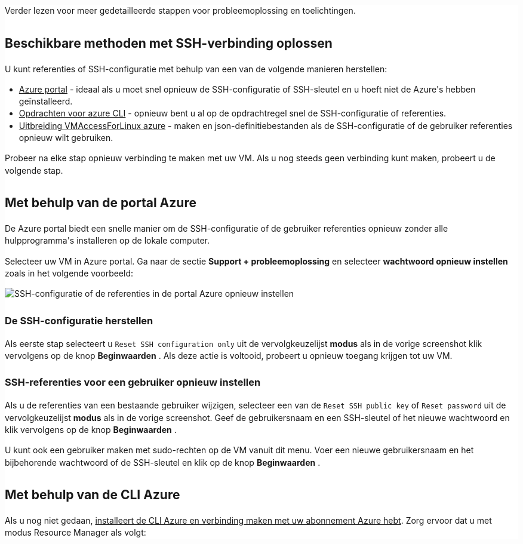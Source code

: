 Verder lezen voor meer gedetailleerde stappen voor probleemoplossing en toelichtingen.


## <a name="available-methods-to-troubleshoot-ssh-connection-issues"></a>Beschikbare methoden met SSH-verbinding oplossen

U kunt referenties of SSH-configuratie met behulp van een van de volgende manieren herstellen:

- [Azure portal](#using-the-azure-portal) - ideaal als u moet snel opnieuw de SSH-configuratie of SSH-sleutel en u hoeft niet de Azure's hebben geïnstalleerd.
- [Opdrachten voor azure CLI](#using-the-azure-cli) - opnieuw bent u al op de opdrachtregel snel de SSH-configuratie of referenties.
- [Uitbreiding VMAccessForLinux azure](#using-the-vmaccess-extension) - maken en json-definitiebestanden als de SSH-configuratie of de gebruiker referenties opnieuw wilt gebruiken.

Probeer na elke stap opnieuw verbinding te maken met uw VM. Als u nog steeds geen verbinding kunt maken, probeert u de volgende stap.


## <a name="using-the-azure-portal"></a>Met behulp van de portal Azure
De Azure portal biedt een snelle manier om de SSH-configuratie of de gebruiker referenties opnieuw zonder alle hulpprogramma's installeren op de lokale computer.

Selecteer uw VM in Azure portal. Ga naar de sectie **Support + probleemoplossing** en selecteer **wachtwoord opnieuw instellen** zoals in het volgende voorbeeld:

![SSH-configuratie of de referenties in de portal Azure opnieuw instellen](./media/virtual-machines-linux-troubleshoot-ssh-connection/reset-credentials-using-portal.png)

### <a name="reset-the-ssh-configuration"></a>De SSH-configuratie herstellen
Als eerste stap selecteert u `Reset SSH configuration only` uit de vervolgkeuzelijst **modus** als in de vorige screenshot klik vervolgens op de knop **Beginwaarden** . Als deze actie is voltooid, probeert u opnieuw toegang krijgen tot uw VM.

### <a name="reset-ssh-credentials-for-a-user"></a>SSH-referenties voor een gebruiker opnieuw instellen
Als u de referenties van een bestaande gebruiker wijzigen, selecteer een van de `Reset SSH public key` of `Reset password` uit de vervolgkeuzelijst **modus** als in de vorige screenshot. Geef de gebruikersnaam en een SSH-sleutel of het nieuwe wachtwoord en klik vervolgens op de knop **Beginwaarden** .

U kunt ook een gebruiker maken met sudo-rechten op de VM vanuit dit menu. Voer een nieuwe gebruikersnaam en het bijbehorende wachtwoord of de SSH-sleutel en klik op de knop **Beginwaarden** .


## <a name="using-the-azure-cli"></a>Met behulp van de CLI Azure
Als u nog niet gedaan, [installeert de CLI Azure en verbinding maken met uw abonnement Azure hebt](../xplat-cli-install.md). Zorg ervoor dat u met modus Resource Manager als volgt:
